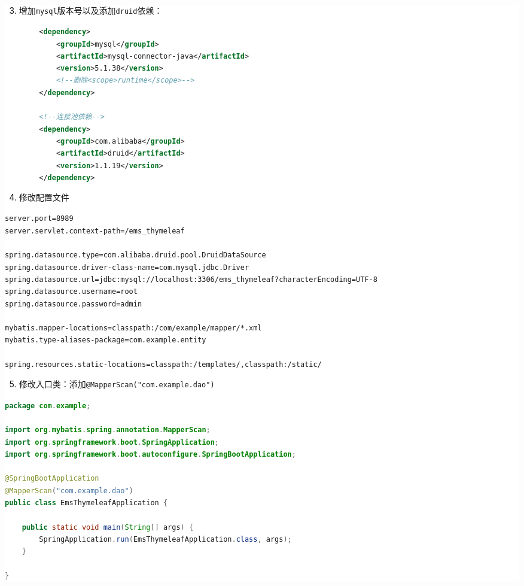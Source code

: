 3. 增加`mysql`版本号以及添加`druid`依赖：

```xml
		<dependency>
            <groupId>mysql</groupId>
            <artifactId>mysql-connector-java</artifactId>
            <version>5.1.38</version>
            <!--删除<scope>runtime</scope>-->
        </dependency>

        <!--连接池依赖-->
        <dependency>
            <groupId>com.alibaba</groupId>
            <artifactId>druid</artifactId>
            <version>1.1.19</version>
        </dependency>
```

4. 修改配置文件

```properties
server.port=8989
server.servlet.context-path=/ems_thymeleaf

spring.datasource.type=com.alibaba.druid.pool.DruidDataSource
spring.datasource.driver-class-name=com.mysql.jdbc.Driver
spring.datasource.url=jdbc:mysql://localhost:3306/ems_thymeleaf?characterEncoding=UTF-8
spring.datasource.username=root
spring.datasource.password=admin

mybatis.mapper-locations=classpath:/com/example/mapper/*.xml
mybatis.type-aliases-package=com.example.entity

spring.resources.static-locations=classpath:/templates/,classpath:/static/
```

5. 修改入口类：添加`@MapperScan("com.example.dao")`

```java
package com.example;

import org.mybatis.spring.annotation.MapperScan;
import org.springframework.boot.SpringApplication;
import org.springframework.boot.autoconfigure.SpringBootApplication;

@SpringBootApplication
@MapperScan("com.example.dao")
public class EmsThymeleafApplication {

    public static void main(String[] args) {
        SpringApplication.run(EmsThymeleafApplication.class, args);
    }

}
```
